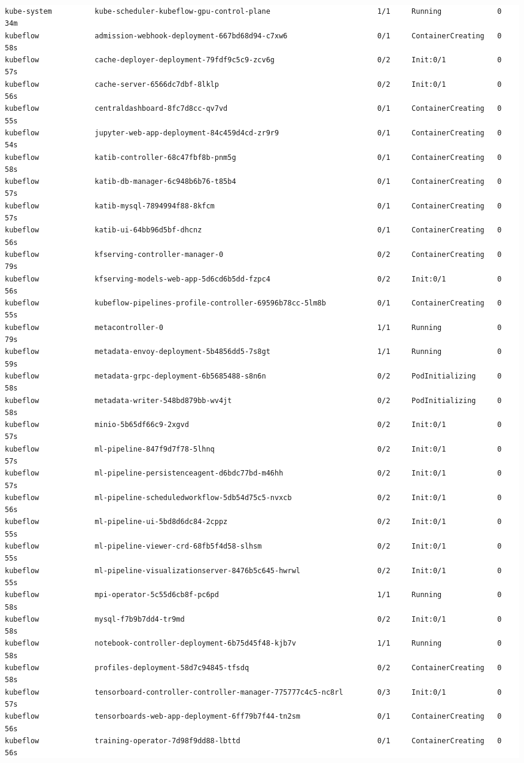 ```console
kube-system          kube-scheduler-kubeflow-gpu-control-plane                         1/1     Running             0          34m
kubeflow             admission-webhook-deployment-667bd68d94-c7xw6                     0/1     ContainerCreating   0          58s
kubeflow             cache-deployer-deployment-79fdf9c5c9-zcv6g                        0/2     Init:0/1            0          57s
kubeflow             cache-server-6566dc7dbf-8lklp                                     0/2     Init:0/1            0          56s
kubeflow             centraldashboard-8fc7d8cc-qv7vd                                   0/1     ContainerCreating   0          55s
kubeflow             jupyter-web-app-deployment-84c459d4cd-zr9r9                       0/1     ContainerCreating   0          54s
kubeflow             katib-controller-68c47fbf8b-pnm5g                                 0/1     ContainerCreating   0          58s
kubeflow             katib-db-manager-6c948b6b76-t85b4                                 0/1     ContainerCreating   0          57s
kubeflow             katib-mysql-7894994f88-8kfcm                                      0/1     ContainerCreating   0          57s
kubeflow             katib-ui-64bb96d5bf-dhcnz                                         0/1     ContainerCreating   0          56s
kubeflow             kfserving-controller-manager-0                                    0/2     ContainerCreating   0          79s
kubeflow             kfserving-models-web-app-5d6cd6b5dd-fzpc4                         0/2     Init:0/1            0          56s
kubeflow             kubeflow-pipelines-profile-controller-69596b78cc-5lm8b            0/1     ContainerCreating   0          55s
kubeflow             metacontroller-0                                                  1/1     Running             0          79s
kubeflow             metadata-envoy-deployment-5b4856dd5-7s8gt                         1/1     Running             0          59s
kubeflow             metadata-grpc-deployment-6b5685488-s8n6n                          0/2     PodInitializing     0          58s
kubeflow             metadata-writer-548bd879bb-wv4jt                                  0/2     PodInitializing     0          58s
kubeflow             minio-5b65df66c9-2xgvd                                            0/2     Init:0/1            0          57s
kubeflow             ml-pipeline-847f9d7f78-5lhnq                                      0/2     Init:0/1            0          57s
kubeflow             ml-pipeline-persistenceagent-d6bdc77bd-m46hh                      0/2     Init:0/1            0          57s
kubeflow             ml-pipeline-scheduledworkflow-5db54d75c5-nvxcb                    0/2     Init:0/1            0          56s
kubeflow             ml-pipeline-ui-5bd8d6dc84-2cppz                                   0/2     Init:0/1            0          55s
kubeflow             ml-pipeline-viewer-crd-68fb5f4d58-slhsm                           0/2     Init:0/1            0          55s
kubeflow             ml-pipeline-visualizationserver-8476b5c645-hwrwl                  0/2     Init:0/1            0          55s
kubeflow             mpi-operator-5c55d6cb8f-pc6pd                                     1/1     Running             0          58s
kubeflow             mysql-f7b9b7dd4-tr9md                                             0/2     Init:0/1            0          58s
kubeflow             notebook-controller-deployment-6b75d45f48-kjb7v                   1/1     Running             0          58s
kubeflow             profiles-deployment-58d7c94845-tfsdq                              0/2     ContainerCreating   0          58s
kubeflow             tensorboard-controller-controller-manager-775777c4c5-nc8rl        0/3     Init:0/1            0          57s
kubeflow             tensorboards-web-app-deployment-6ff79b7f44-tn2sm                  0/1     ContainerCreating   0          56s
kubeflow             training-operator-7d98f9dd88-lbttd                                0/1     ContainerCreating   0          56s
```